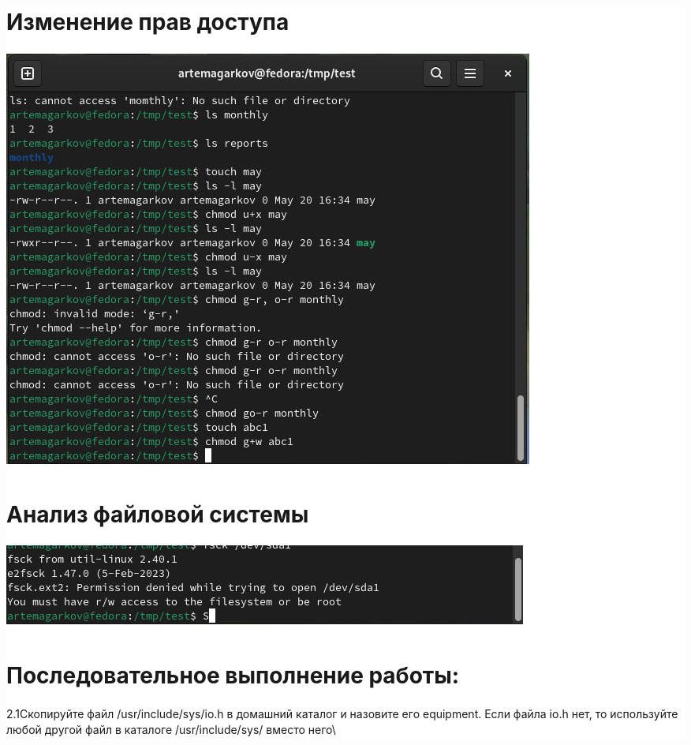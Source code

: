 # Изменение прав доступа
![](image/5.jpg)

# Анализ файловой системы
![](image/6.jpg)
# Последовательное выполнение работы:
2.1Скопируйте файл /usr/include/sys/io.h в домашний каталог и назовите его
equipment. Если файла io.h нет, то используйте любой другой файл в каталоге
/usr/include/sys/ вместо него\